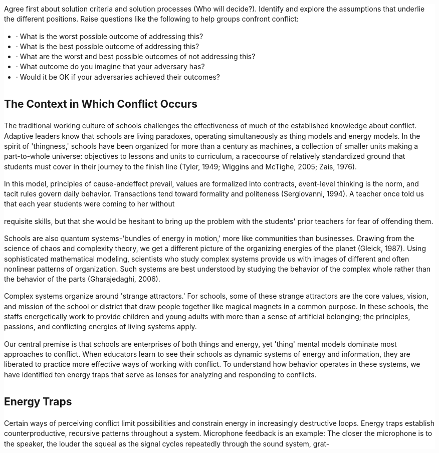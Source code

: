 Agree  first  about  solution  criteria  and solution processes (Who will decide?). Identify and explore the assumptions that underlie the different positions. Raise questions like the following to help groups confront conflict:

- · What  is  the  worst  possible  outcome  of addressing this?
- · What is the best possible outcome of addressing this?
- · What are the worst and best possible outcomes of not addressing this?
- · What outcome do you imagine  that  your adversary has?
- · Would  it be OK  if your adversaries achieved their outcomes?

## The Context in Which Conflict Occurs

The traditional working culture of schools challenges  the  effectiveness  of  much  of  the established knowledge about conflict. Adaptive leaders know that schools are living paradoxes, operating simultaneously as thing models and energy  models.  In  the  spirit  of  'thingness,' schools  have  been  organized  for  more  than  a century  as  machines,  a  collection  of  smaller units  making  a  part-to-whole  universe:  objectives  to  lessons  and  units  to  curriculum,  a racecourse  of  relatively  standardized  ground that students must cover in their journey to the finish line (Tyler, 1949; Wiggins and McTighe, 2005; Zais, 1976).

In  this  model,  principles  of  cause-andeffect prevail, values are formalized into contracts,  event-level  thinking  is  the  norm,  and tacit rules govern daily behavior. Transactions tend  toward  formality  and  politeness  (Sergiovanni,  1994).  A  teacher  once  told  us  that each year students were coming to her without

requisite skills, but that she would be hesitant to bring up the problem with the students' prior teachers for fear of offending them.

Schools are also quantum systems-'bundles of energy in motion,' more like communities  than  businesses. Drawing from the science of  chaos  and  complexity  theory,  we  get  a  different picture of the organizing energies of the planet (Gleick, 1987). Using sophisticated mathematical  modeling,  scientists  who  study  complex systems provide us with images of different and  often  nonlinear  patterns  of  organization. Such  systems  are  best  understood  by  studying the behavior of the complex whole rather than the behavior of the parts (Gharajedaghi, 2006).

Complex systems organize around 'strange attractors.' For schools, some of these strange attractors are the core values, vision, and mission of the school or district that draw people together  like  magical  magnets  in  a  common purpose.  In  these  schools,  the  staffs  energetically  work  to  provide  children  and  young adults with more than a sense of artificial belonging; the principles, passions, and conflicting energies of living systems apply.

Our central premise is that schools are enterprises of both things and energy, yet 'thing' mental  models  dominate  most  approaches  to conflict.  When  educators  learn  to  see  their schools  as  dynamic  systems  of  energy  and information,  they  are  liberated  to  practice more effective ways of working with conflict. To understand how behavior operates in these systems,  we  have  identified  ten  energy  traps that serve as lenses for analyzing and responding to conflicts.

## Energy Traps

Certain  ways  of  perceiving  conflict  limit possibilities  and  constrain  energy  in  increasingly destructive loops. Energy traps establish counterproductive, recursive patterns throughout  a  system.  Microphone  feedback  is  an example: The closer the microphone is to the speaker, the louder the squeal as the signal cycles repeatedly through the sound system, grat-
